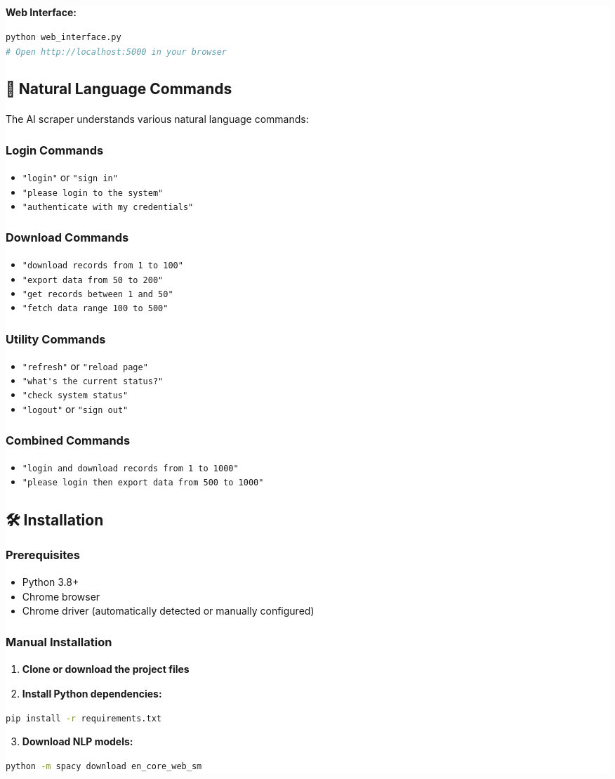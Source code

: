 **Web Interface:**
```bash
python web_interface.py
# Open http://localhost:5000 in your browser
```

## 💬 Natural Language Commands

The AI scraper understands various natural language commands:

### Login Commands
- `"login"` or `"sign in"`
- `"please login to the system"`
- `"authenticate with my credentials"`

### Download Commands
- `"download records from 1 to 100"`
- `"export data from 50 to 200"`
- `"get records between 1 and 50"`
- `"fetch data range 100 to 500"`

### Utility Commands
- `"refresh"` or `"reload page"`
- `"what's the current status?"`
- `"check system status"`
- `"logout"` or `"sign out"`

### Combined Commands
- `"login and download records from 1 to 1000"`
- `"please login then export data from 500 to 1000"`

## 🛠️ Installation

### Prerequisites

- Python 3.8+
- Chrome browser
- Chrome driver (automatically detected or manually configured)

### Manual Installation

1. **Clone or download the project files**

2. **Install Python dependencies:**
```bash
pip install -r requirements.txt
```

3. **Download NLP models:**
```bash
python -m spacy download en_core_web_sm
```
